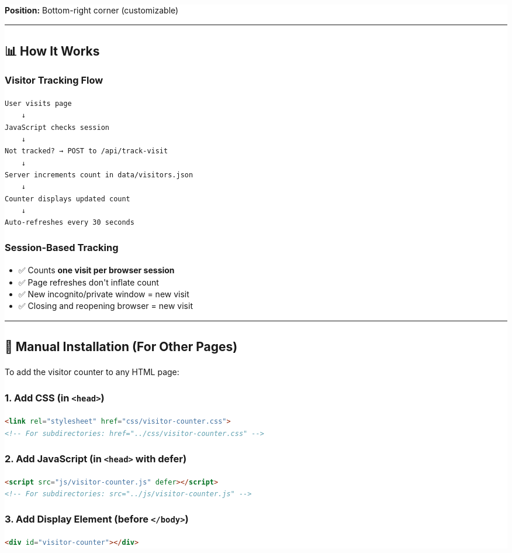 **Position:** Bottom-right corner (customizable)

---

## 📊 How It Works

### Visitor Tracking Flow

```
User visits page
    ↓
JavaScript checks session
    ↓
Not tracked? → POST to /api/track-visit
    ↓
Server increments count in data/visitors.json
    ↓
Counter displays updated count
    ↓
Auto-refreshes every 30 seconds
```

### Session-Based Tracking

- ✅ Counts **one visit per browser session**
- ✅ Page refreshes don't inflate count
- ✅ New incognito/private window = new visit
- ✅ Closing and reopening browser = new visit

---

## 📝 Manual Installation (For Other Pages)

To add the visitor counter to any HTML page:

### 1. Add CSS (in `<head>`)
```html
<link rel="stylesheet" href="css/visitor-counter.css">
<!-- For subdirectories: href="../css/visitor-counter.css" -->
```

### 2. Add JavaScript (in `<head>` with defer)
```html
<script src="js/visitor-counter.js" defer></script>
<!-- For subdirectories: src="../js/visitor-counter.js" -->
```

### 3. Add Display Element (before `</body>`)
```html
<div id="visitor-counter"></div>
```
